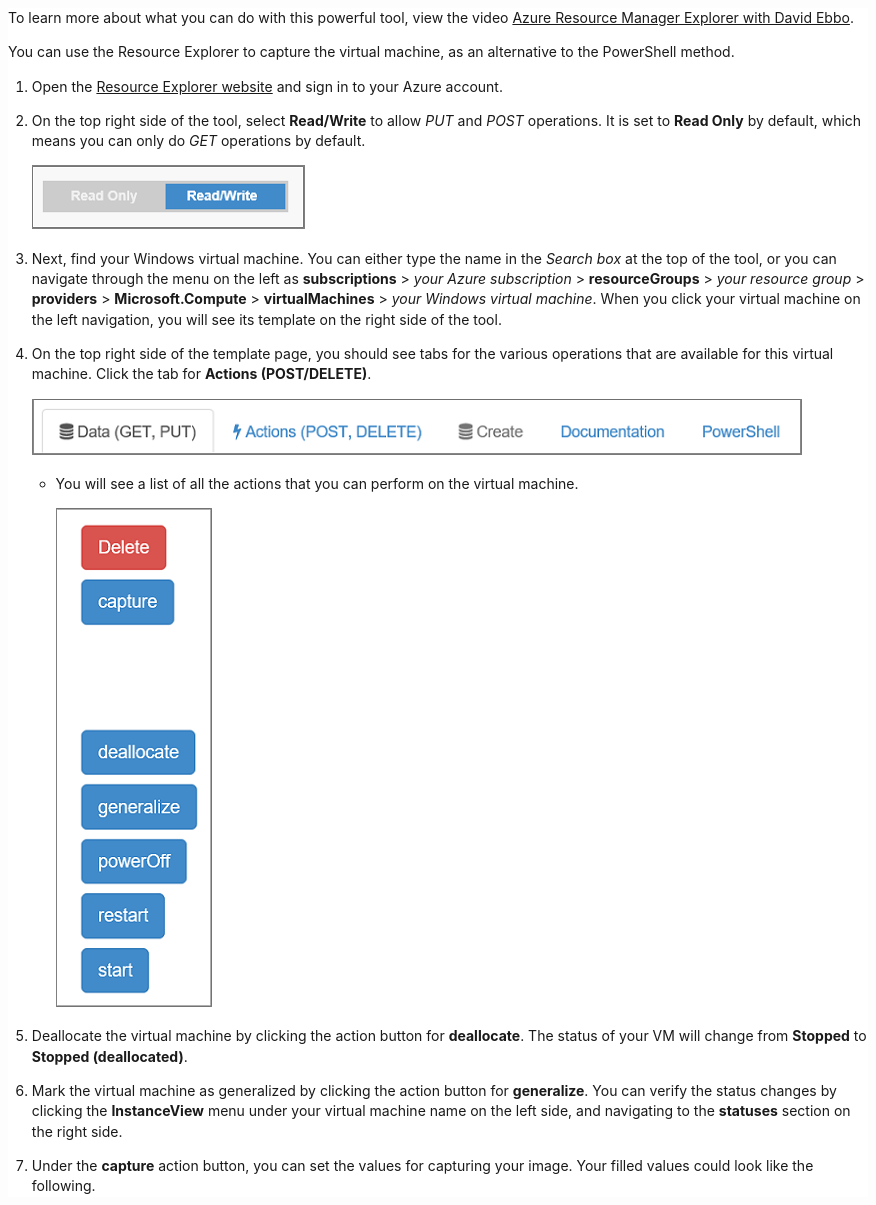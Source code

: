 To learn more about what you can do with this powerful tool, view the video [Azure Resource Manager Explorer with David Ebbo](https://channel9.msdn.com/Shows/Azure-Friday/Azure-Resource-Manager-Explorer-with-David-Ebbo).

You can use the Resource Explorer to capture the virtual machine, as an alternative to the PowerShell method.

1. Open the [Resource Explorer website](https://resources.azure.com/) and sign in to your Azure account.
2. On the top right side of the tool, select **Read/Write** to allow *PUT* and *POST* operations. It is set to **Read Only** by default, which means you can only do *GET* operations by default.
   
    ![Resource Explorer Read/Write](./media/virtual-machines-windows-capture-image/ArmExplorerReadWrite.png)
3. Next, find your Windows virtual machine. You can either type the name in the *Search box* at the top of the tool, or you can navigate through the menu on the left as **subscriptions** > *your Azure subscription* > **resourceGroups** > *your resource group* > **providers** > **Microsoft.Compute** > **virtualMachines** > *your Windows virtual machine*. When you click your virtual machine on the left navigation, you will see its template on the right side of the tool.
4. On the top right side of the template page, you should see tabs for the various operations that are available for this virtual machine. Click the tab for **Actions (POST/DELETE)**.
   
    ![Resource Explorer Action menu](./media/virtual-machines-windows-capture-image/ArmExplorerActionMenu.png)
   
   * You will see a list of all the actions that you can perform on the virtual machine.
     
       ![Resource Explorer Action items](./media/virtual-machines-windows-capture-image/ArmExplorerActionItems.png)
5. Deallocate the virtual machine by clicking the action button for **deallocate**. The status of your VM will change from **Stopped** to **Stopped (deallocated)**.
6. Mark the virtual machine as generalized by clicking the action button for **generalize**. You can verify the status changes by clicking the **InstanceView** menu under your virtual machine name on the left side, and navigating to the **statuses** section on the right side.
7. Under the **capture** action button, you can set the values for capturing your image. Your filled values could look like the following.
   